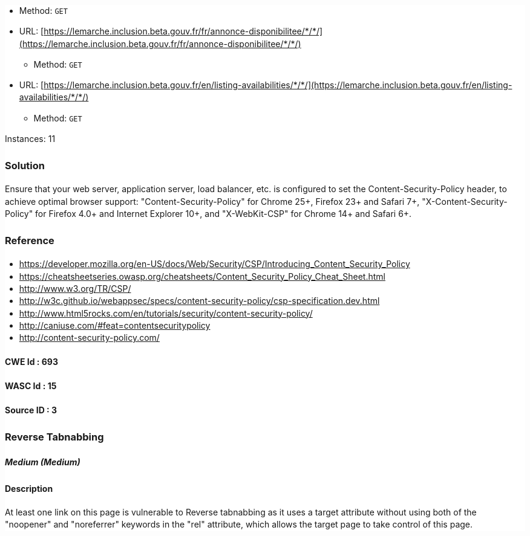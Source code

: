   
  * Method: `GET`
  
  
  
  
* URL: [https://lemarche.inclusion.beta.gouv.fr/fr/annonce-disponibilitee/*/*/](https://lemarche.inclusion.beta.gouv.fr/fr/annonce-disponibilitee/*/*/)
  
  
  * Method: `GET`
  
  
  
  
* URL: [https://lemarche.inclusion.beta.gouv.fr/en/listing-availabilities/*/*/](https://lemarche.inclusion.beta.gouv.fr/en/listing-availabilities/*/*/)
  
  
  * Method: `GET`
  
  
  
  
Instances: 11
  
### Solution
<p>Ensure that your web server, application server, load balancer, etc. is configured to set the Content-Security-Policy header, to achieve optimal browser support: "Content-Security-Policy" for Chrome 25+, Firefox 23+ and Safari 7+, "X-Content-Security-Policy" for Firefox 4.0+ and Internet Explorer 10+, and "X-WebKit-CSP" for Chrome 14+ and Safari 6+.</p>
  
### Reference
* https://developer.mozilla.org/en-US/docs/Web/Security/CSP/Introducing_Content_Security_Policy
* https://cheatsheetseries.owasp.org/cheatsheets/Content_Security_Policy_Cheat_Sheet.html
* http://www.w3.org/TR/CSP/
* http://w3c.github.io/webappsec/specs/content-security-policy/csp-specification.dev.html
* http://www.html5rocks.com/en/tutorials/security/content-security-policy/
* http://caniuse.com/#feat=contentsecuritypolicy
* http://content-security-policy.com/

  
#### CWE Id : 693
  
#### WASC Id : 15
  
#### Source ID : 3

  
  
  
  
### Reverse Tabnabbing
##### Medium (Medium)
  
  
  
  
#### Description
<p>At least one link on this page is vulnerable to Reverse tabnabbing as it uses a target attribute without using both of the "noopener" and "noreferrer" keywords in the "rel" attribute, which allows the target page to take control of this page.</p>
  